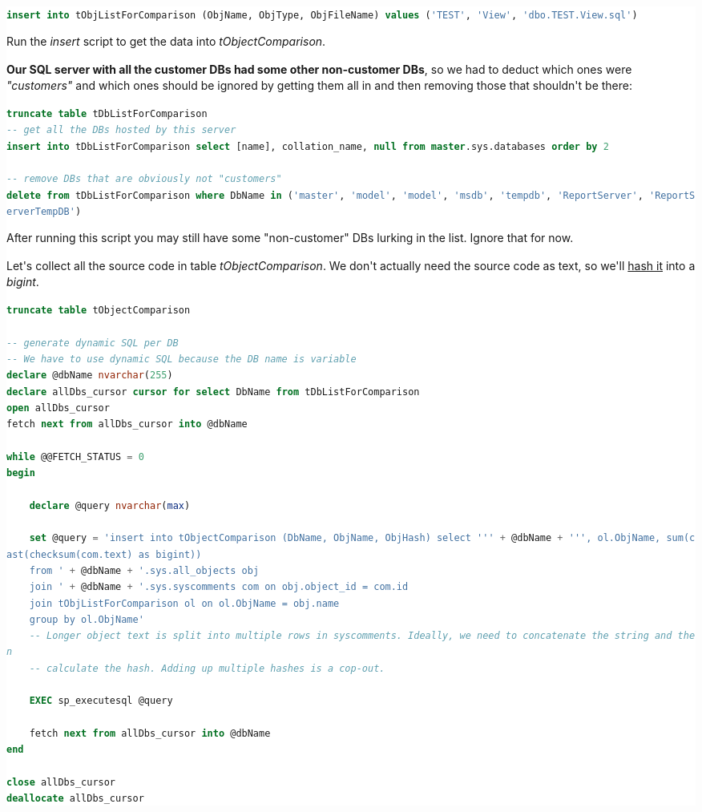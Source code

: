 ```sql
insert into tObjListForComparison (ObjName, ObjType, ObjFileName) values ('TEST', 'View', 'dbo.TEST.View.sql')
```

Run the *insert* script to get the data into *tObjectComparison*.

**Our SQL server with all the customer DBs had some other non-customer DBs**, so we had to deduct which ones were *"customers"* and which ones should be ignored by getting them all in and then removing those that shouldn't be there: 

```sql
truncate table tDbListForComparison
-- get all the DBs hosted by this server
insert into tDbListForComparison select [name], collation_name, null from master.sys.databases order by 2

-- remove DBs that are obviously not "customers"
delete from tDbListForComparison where DbName in ('master', 'model', 'model', 'msdb', 'tempdb', 'ReportServer', 'ReportServerTempDB')
```

After running this script you may still have some "non-customer" DBs lurking in the list. Ignore that for now.

Let's collect all the source code in table *tObjectComparison*. We don't actually need the source code as text, so we'll [hash it](https://docs.microsoft.com/en-us/sql/t-sql/functions/checksum-transact-sql?view=sql-server-ver15) into a *bigint*.

```sql
truncate table tObjectComparison

-- generate dynamic SQL per DB
-- We have to use dynamic SQL because the DB name is variable
declare @dbName nvarchar(255)
declare allDbs_cursor cursor for select DbName from tDbListForComparison
open allDbs_cursor
fetch next from allDbs_cursor into @dbName

while @@FETCH_STATUS = 0  
begin  

	declare @query nvarchar(max)

	set @query = 'insert into tObjectComparison (DbName, ObjName, ObjHash) select ''' + @dbName + ''', ol.ObjName, sum(cast(checksum(com.text) as bigint))
	from ' + @dbName + '.sys.all_objects obj 
	join ' + @dbName + '.sys.syscomments com on obj.object_id = com.id
	join tObjListForComparison ol on ol.ObjName = obj.name
	group by ol.ObjName'
	-- Longer object text is split into multiple rows in syscomments. Ideally, we need to concatenate the string and then
	-- calculate the hash. Adding up multiple hashes is a cop-out.

	EXEC sp_executesql @query

	fetch next from allDbs_cursor into @dbName  
end  
  
close allDbs_cursor  
deallocate allDbs_cursor
```

